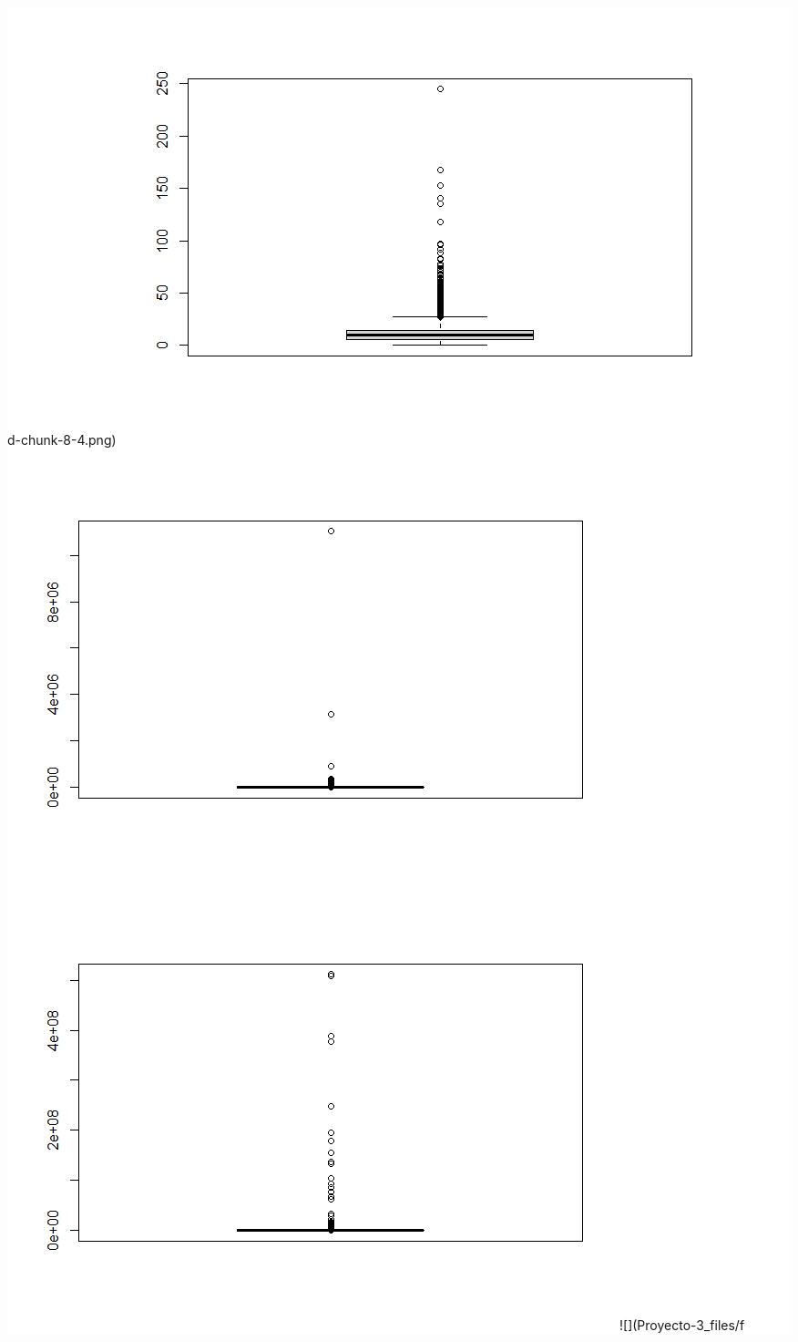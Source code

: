 d-chunk-8-4.png)![](Proyecto-3_files/figure-gfm/unnamed-chunk-8-5.png)![](Proyecto-3_files/figure-gfm/unnamed-chunk-8-6.png)![](Proyecto-3_files/figure-gfm/unnamed-chunk-8-7.png)![](Proyecto-3_files/f